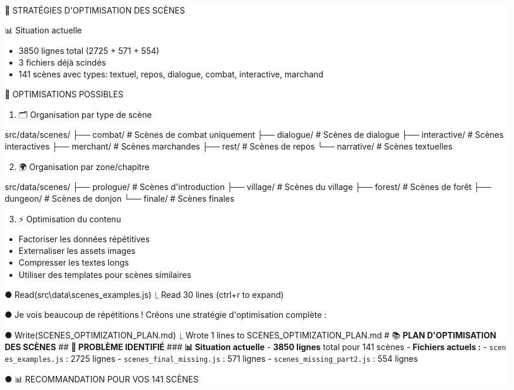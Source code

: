  🎯 STRATÉGIES D'OPTIMISATION DES SCÈNES

  📊 Situation actuelle

  - 3850 lignes total (2725 + 571 + 554)
  - 3 fichiers déjà scindés
  - 141 scènes avec types: textuel, repos, dialogue, combat, interactive, marchand

  🚀 OPTIMISATIONS POSSIBLES

  1. 🗂️ Organisation par type de scène

  src/data/scenes/
  ├── combat/          # Scènes de combat uniquement
  ├── dialogue/        # Scènes de dialogue
  ├── interactive/     # Scènes interactives
  ├── merchant/        # Scènes marchandes
  ├── rest/           # Scènes de repos
  └── narrative/      # Scènes textuelles

  2. 🌍 Organisation par zone/chapitre

  src/data/scenes/
  ├── prologue/       # Scènes d'introduction
  ├── village/        # Scènes du village
  ├── forest/         # Scènes de forêt
  ├── dungeon/        # Scènes de donjon
  └── finale/         # Scènes finales

  3. ⚡ Optimisation du contenu

  - Factoriser les données répétitives
  - Externaliser les assets images
  - Compresser les textes longs
  - Utiliser des templates pour scènes similaires

● Read(src\data\scenes_examples.js)
  ⎿  Read 30 lines (ctrl+r to expand)

● Je vois beaucoup de répétitions ! Créons une stratégie d'optimisation complète :

● Write(SCENES_OPTIMIZATION_PLAN.md)
  ⎿  Wrote 1 lines to SCENES_OPTIMIZATION_PLAN.md
     # 📚 **PLAN D'OPTIMISATION DES SCÈNES**
     ## **🎯 PROBLÈME IDENTIFIÉ**
     ### **📊 Situation actuelle**
     - **3850 lignes** total pour 141 scènes
     - **Fichiers actuels :**
       - `scenes_examples.js` : 2725 lignes
       - `scenes_final_missing.js` : 571 lignes
       - `scenes_missing_part2.js` : 554 lignes

● 📊 RECOMMANDATION POUR VOS 141 SCÈNES
